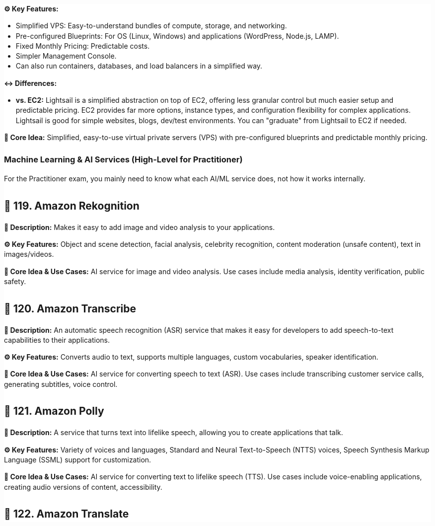 **⚙️ Key Features:**
*   Simplified VPS: Easy-to-understand bundles of compute, storage, and networking.
*   Pre-configured Blueprints: For OS (Linux, Windows) and applications (WordPress, Node.js, LAMP).
*   Fixed Monthly Pricing: Predictable costs.
*   Simpler Management Console.
*   Can also run containers, databases, and load balancers in a simplified way.

**↔️ Differences:**
*   **vs. EC2:** Lightsail is a simplified abstraction on top of EC2, offering less granular control but much easier setup and predictable pricing. EC2 provides far more options, instance types, and configuration flexibility for complex applications. Lightsail is good for simple websites, blogs, dev/test environments. You can "graduate" from Lightsail to EC2 if needed.

**📝 Core Idea:** Simplified, easy-to-use virtual private servers (VPS) with pre-configured blueprints and predictable monthly pricing.

### Machine Learning & AI Services (High-Level for Practitioner)

For the Practitioner exam, you mainly need to know what each AI/ML service does, not how it works internally.

## 🔹 119. Amazon Rekognition

**📖 Description:** Makes it easy to add image and video analysis to your applications.

**⚙️ Key Features:** Object and scene detection, facial analysis, celebrity recognition, content moderation (unsafe content), text in images/videos.

**📝 Core Idea & Use Cases:** AI service for image and video analysis. Use cases include media analysis, identity verification, public safety.

## 🔹 120. Amazon Transcribe

**📖 Description:** An automatic speech recognition (ASR) service that makes it easy for developers to add speech-to-text capabilities to their applications.

**⚙️ Key Features:** Converts audio to text, supports multiple languages, custom vocabularies, speaker identification.

**📝 Core Idea & Use Cases:** AI service for converting speech to text (ASR). Use cases include transcribing customer service calls, generating subtitles, voice control.

## 🔹 121. Amazon Polly

**📖 Description:** A service that turns text into lifelike speech, allowing you to create applications that talk.

**⚙️ Key Features:** Variety of voices and languages, Standard and Neural Text-to-Speech (NTTS) voices, Speech Synthesis Markup Language (SSML) support for customization.

**📝 Core Idea & Use Cases:** AI service for converting text to lifelike speech (TTS). Use cases include voice-enabling applications, creating audio versions of content, accessibility.

## 🔹 122. Amazon Translate
